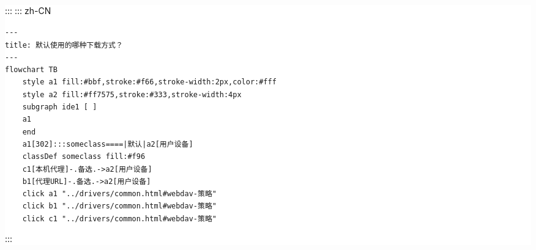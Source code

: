 :::
::: zh-CN

```mermaid
---
title: 默认使用的哪种下载方式？
---
flowchart TB
    style a1 fill:#bbf,stroke:#f66,stroke-width:2px,color:#fff
    style a2 fill:#ff7575,stroke:#333,stroke-width:4px
    subgraph ide1 [ ]
    a1
    end
    a1[302]:::someclass====|默认|a2[用户设备]
    classDef someclass fill:#f96
    c1[本机代理]-.备选.->a2[用户设备]
    b1[代理URL]-.备选.->a2[用户设备]
    click a1 "../drivers/common.html#webdav-策略"
    click b1 "../drivers/common.html#webdav-策略"
    click c1 "../drivers/common.html#webdav-策略"
```

:::
